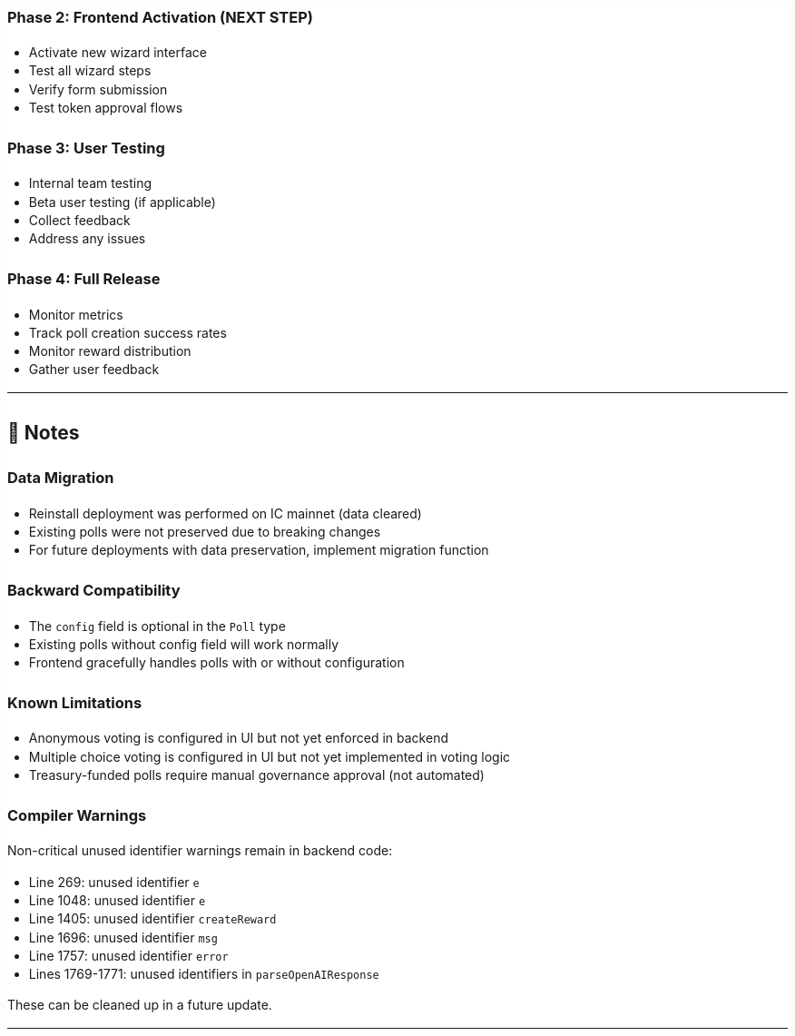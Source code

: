 ### Phase 2: Frontend Activation (NEXT STEP)
- Activate new wizard interface
- Test all wizard steps
- Verify form submission
- Test token approval flows

### Phase 3: User Testing
- Internal team testing
- Beta user testing (if applicable)
- Collect feedback
- Address any issues

### Phase 4: Full Release
- Monitor metrics
- Track poll creation success rates
- Monitor reward distribution
- Gather user feedback

---

## 📝 Notes

### Data Migration
- Reinstall deployment was performed on IC mainnet (data cleared)
- Existing polls were not preserved due to breaking changes
- For future deployments with data preservation, implement migration function

### Backward Compatibility
- The `config` field is optional in the `Poll` type
- Existing polls without config field will work normally
- Frontend gracefully handles polls with or without configuration

### Known Limitations
- Anonymous voting is configured in UI but not yet enforced in backend
- Multiple choice voting is configured in UI but not yet implemented in voting logic
- Treasury-funded polls require manual governance approval (not automated)

### Compiler Warnings
Non-critical unused identifier warnings remain in backend code:
- Line 269: unused identifier `e`
- Line 1048: unused identifier `e`
- Line 1405: unused identifier `createReward`
- Line 1696: unused identifier `msg`
- Line 1757: unused identifier `error`
- Lines 1769-1771: unused identifiers in `parseOpenAIResponse`

These can be cleaned up in a future update.

---
